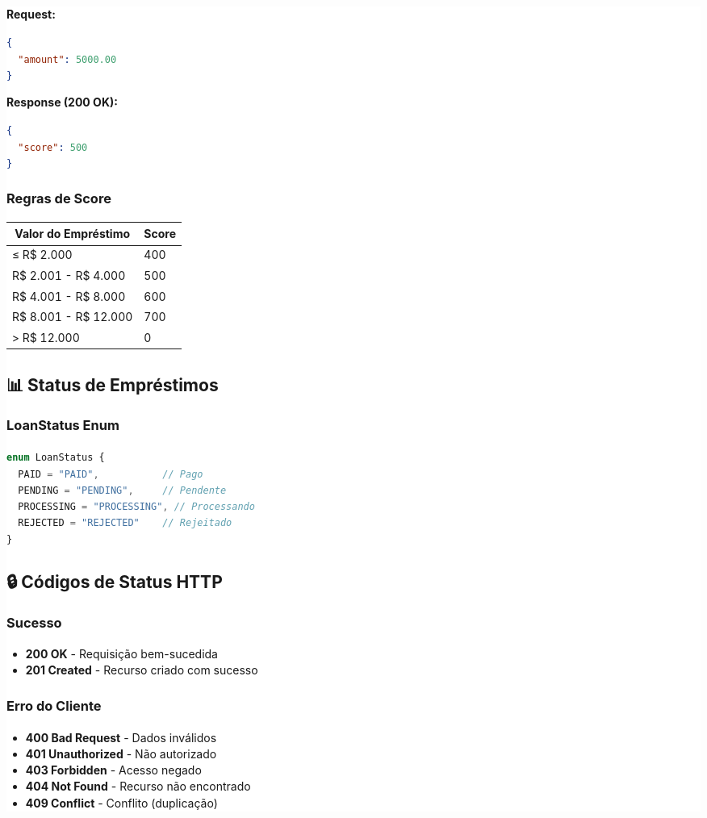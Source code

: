 **Request:**
```json
{
  "amount": 5000.00
}
```

**Response (200 OK):**
```json
{
  "score": 500
}
```

### Regras de Score
| Valor do Empréstimo | Score |
|-------------------|-------|
| ≤ R$ 2.000       | 400   |
| R$ 2.001 - R$ 4.000 | 500   |
| R$ 4.001 - R$ 8.000 | 600   |
| R$ 8.001 - R$ 12.000 | 700   |
| > R$ 12.000     | 0     |

## 📊 Status de Empréstimos

### LoanStatus Enum
```typescript
enum LoanStatus {
  PAID = "PAID",           // Pago
  PENDING = "PENDING",     // Pendente
  PROCESSING = "PROCESSING", // Processando
  REJECTED = "REJECTED"    // Rejeitado
}
```

## 🔒 Códigos de Status HTTP

### Sucesso
- **200 OK** - Requisição bem-sucedida
- **201 Created** - Recurso criado com sucesso

### Erro do Cliente
- **400 Bad Request** - Dados inválidos
- **401 Unauthorized** - Não autorizado
- **403 Forbidden** - Acesso negado
- **404 Not Found** - Recurso não encontrado
- **409 Conflict** - Conflito (duplicação)
